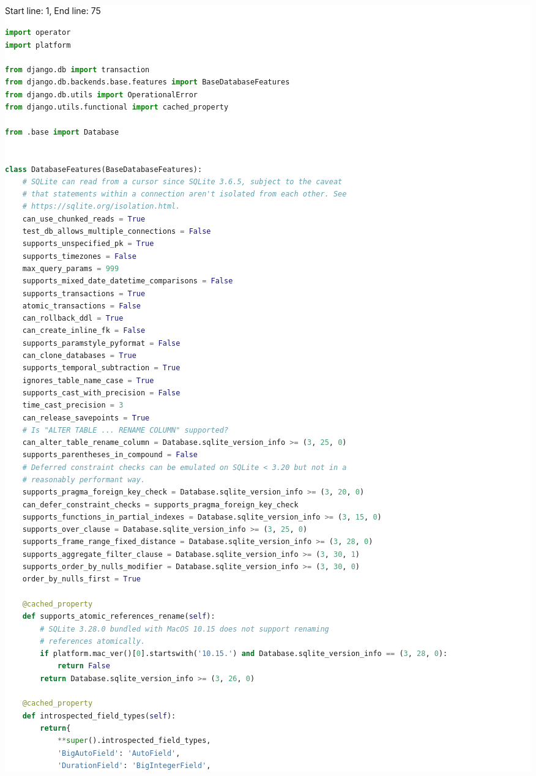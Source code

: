 Start line: 1, End line: 75

```python
import operator
import platform

from django.db import transaction
from django.db.backends.base.features import BaseDatabaseFeatures
from django.db.utils import OperationalError
from django.utils.functional import cached_property

from .base import Database


class DatabaseFeatures(BaseDatabaseFeatures):
    # SQLite can read from a cursor since SQLite 3.6.5, subject to the caveat
    # that statements within a connection aren't isolated from each other. See
    # https://sqlite.org/isolation.html.
    can_use_chunked_reads = True
    test_db_allows_multiple_connections = False
    supports_unspecified_pk = True
    supports_timezones = False
    max_query_params = 999
    supports_mixed_date_datetime_comparisons = False
    supports_transactions = True
    atomic_transactions = False
    can_rollback_ddl = True
    can_create_inline_fk = False
    supports_paramstyle_pyformat = False
    can_clone_databases = True
    supports_temporal_subtraction = True
    ignores_table_name_case = True
    supports_cast_with_precision = False
    time_cast_precision = 3
    can_release_savepoints = True
    # Is "ALTER TABLE ... RENAME COLUMN" supported?
    can_alter_table_rename_column = Database.sqlite_version_info >= (3, 25, 0)
    supports_parentheses_in_compound = False
    # Deferred constraint checks can be emulated on SQLite < 3.20 but not in a
    # reasonably performant way.
    supports_pragma_foreign_key_check = Database.sqlite_version_info >= (3, 20, 0)
    can_defer_constraint_checks = supports_pragma_foreign_key_check
    supports_functions_in_partial_indexes = Database.sqlite_version_info >= (3, 15, 0)
    supports_over_clause = Database.sqlite_version_info >= (3, 25, 0)
    supports_frame_range_fixed_distance = Database.sqlite_version_info >= (3, 28, 0)
    supports_aggregate_filter_clause = Database.sqlite_version_info >= (3, 30, 1)
    supports_order_by_nulls_modifier = Database.sqlite_version_info >= (3, 30, 0)
    order_by_nulls_first = True

    @cached_property
    def supports_atomic_references_rename(self):
        # SQLite 3.28.0 bundled with MacOS 10.15 does not support renaming
        # references atomically.
        if platform.mac_ver()[0].startswith('10.15.') and Database.sqlite_version_info == (3, 28, 0):
            return False
        return Database.sqlite_version_info >= (3, 26, 0)

    @cached_property
    def introspected_field_types(self):
        return{
            **super().introspected_field_types,
            'BigAutoField': 'AutoField',
            'DurationField': 'BigIntegerField',
```